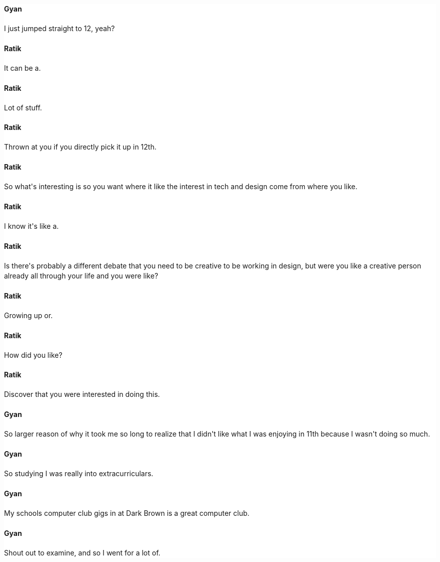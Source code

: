 #### Gyan 

I just jumped straight to 12, yeah? 

#### Ratik 

It can be a. 

#### Ratik 

Lot of stuff. 

#### Ratik 

Thrown at you if you directly pick it up in 12th. 

#### Ratik 

So what's interesting is so you want where it like the interest in tech and design come from where you like. 

#### Ratik 

I know it's like a. 

#### Ratik 

Is there's probably a different debate that you need to be creative to be working in design, but were you like a creative person already all through your life and you were like? 

#### Ratik 

Growing up or. 

#### Ratik 

How did you like? 

#### Ratik 

Discover that you were interested in doing this. 

#### Gyan 

So larger reason of why it took me so long to realize that I didn't like what I was enjoying in 11th because I wasn't doing so much. 

#### Gyan 

So studying I was really into extracurriculars. 

#### Gyan 

My schools computer club gigs in at Dark Brown is a great computer club. 

#### Gyan 

Shout out to examine, and so I went for a lot of. 
